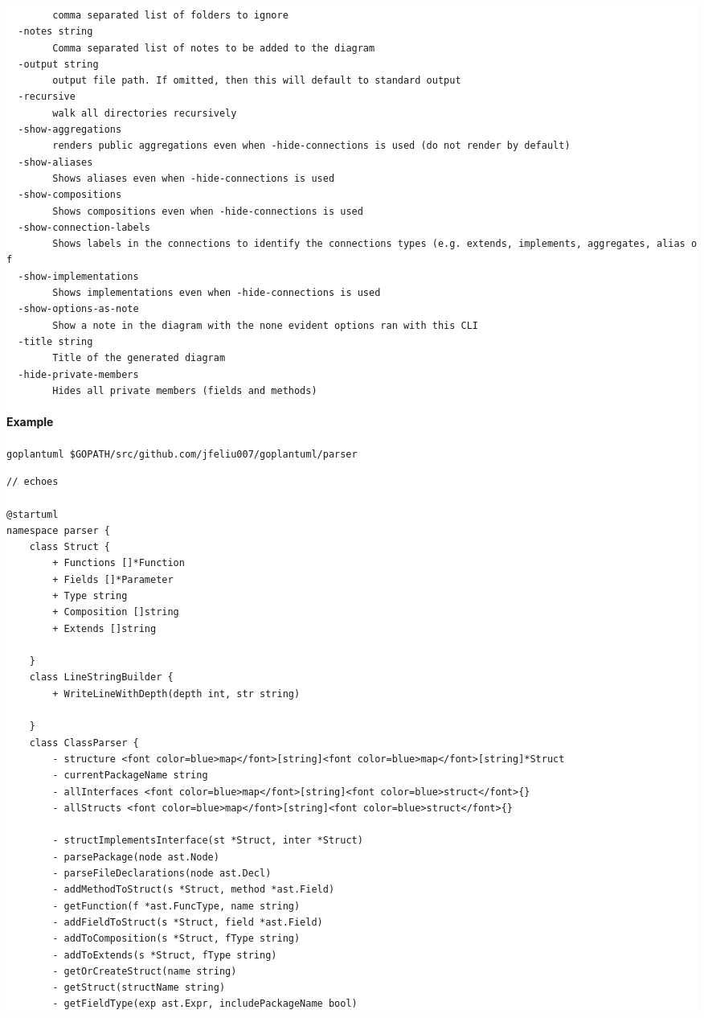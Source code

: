 ```
        comma separated list of folders to ignore
  -notes string
        Comma separated list of notes to be added to the diagram
  -output string
        output file path. If omitted, then this will default to standard output
  -recursive
        walk all directories recursively
  -show-aggregations
        renders public aggregations even when -hide-connections is used (do not render by default)
  -show-aliases
        Shows aliases even when -hide-connections is used
  -show-compositions
        Shows compositions even when -hide-connections is used
  -show-connection-labels
        Shows labels in the connections to identify the connections types (e.g. extends, implements, aggregates, alias of
  -show-implementations
        Shows implementations even when -hide-connections is used
  -show-options-as-note
        Show a note in the diagram with the none evident options ran with this CLI
  -title string
        Title of the generated diagram
  -hide-private-members
        Hides all private members (fields and methods)
```

#### Example
```
goplantuml $GOPATH/src/github.com/jfeliu007/goplantuml/parser
```
```
// echoes

@startuml
namespace parser {
    class Struct {
        + Functions []*Function
        + Fields []*Parameter
        + Type string
        + Composition []string
        + Extends []string

    }
    class LineStringBuilder {
        + WriteLineWithDepth(depth int, str string) 

    }
    class ClassParser {
        - structure <font color=blue>map</font>[string]<font color=blue>map</font>[string]*Struct
        - currentPackageName string
        - allInterfaces <font color=blue>map</font>[string]<font color=blue>struct</font>{}
        - allStructs <font color=blue>map</font>[string]<font color=blue>struct</font>{}

        - structImplementsInterface(st *Struct, inter *Struct) 
        - parsePackage(node ast.Node) 
        - parseFileDeclarations(node ast.Decl) 
        - addMethodToStruct(s *Struct, method *ast.Field) 
        - getFunction(f *ast.FuncType, name string) 
        - addFieldToStruct(s *Struct, field *ast.Field) 
        - addToComposition(s *Struct, fType string) 
        - addToExtends(s *Struct, fType string) 
        - getOrCreateStruct(name string) 
        - getStruct(structName string) 
        - getFieldType(exp ast.Expr, includePackageName bool) 
```